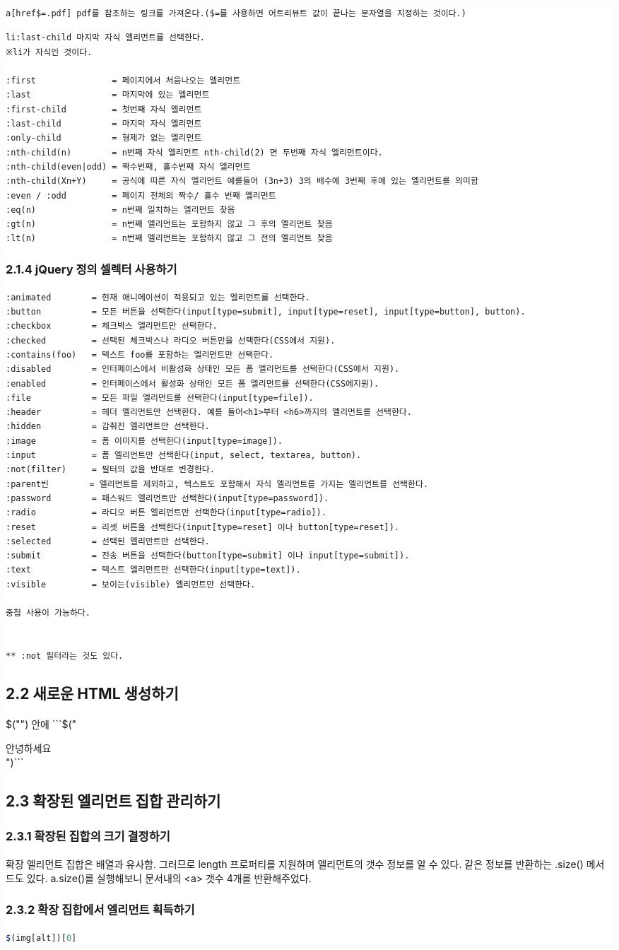   ```a[href$=.pdf] pdf를 참조하는 링크를 가져온다.($=를 사용하면 어트리뷰트 값이 끝나는 문자열을 지정하는 것이다.)```
    
    li:last-child 마지막 자식 엘리먼트를 선택한다.
    ※li가 자식인 것이다.

    :first               = 페이지에서 처음나오는 엘리먼트
    :last                = 마지막에 있는 엘리먼트
    :first-child         = 첫번째 자식 엘리먼트
    :last-child          = 마지막 자식 엘리먼트
    :only-child          = 형제가 없는 엘리먼트
    :nth-child(n)        = n번째 자식 엘리먼트 nth-child(2) 면 두번째 자식 엘리먼트이다.
    :nth-child(even|odd) = 짝수번째, 홀수번째 자식 엘리먼트
    :nth-child(Xn+Y)     = 공식에 따른 자식 엘리먼트 예를들어 (3n+3) 3의 배수에 3번째 후에 있는 엘리먼트를 의미함
    :even / :odd         = 페이지 전체의 짝수/ 홀수 번째 엘리먼트
    :eq(n)               = n번째 일치하는 엘리먼트 찾음
    :gt(n)               = n번째 엘리먼트는 포함하지 않고 그 후의 엘리먼트 찾음
    :lt(n)               = n번째 엘리먼트는 포함하지 않고 그 전의 엘리먼트 찾음

### 2.1.4 jQuery 정의 셀렉터 사용하기
    :animated        = 현재 애니메이션이 적용되고 있는 엘리먼트를 선택한다.
    :button          = 모든 버튼을 선택한다(input[type=submit], input[type=reset], input[type=button], button).
    :checkbox        = 체크박스 엘리먼트만 선택한다.
    :checked         = 선택된 체크박스나 라디오 버튼만을 선택한다(CSS에서 지원). 
    :contains(foo)   = 텍스트 foo를 포함하는 엘리먼트만 선택한다.
    :disabled        = 인터페이스에서 비활성화 상태인 모든 폼 엘리먼트를 선택한다(CSS에서 지원).
    :enabled         = 인터페이스에서 활성화 상태인 모든 폼 엘리먼트를 선택한다(CSS에지원).
    :file            = 모든 파일 엘리먼트를 선택한다(input[type=file]).
    :header          = 헤더 엘리먼트만 선택한다. 예를 들어<h1>부터 <h6>까지의 엘리먼트를 선택한다.
    :hidden          = 감춰진 엘리먼트만 선택한다.
    :image           = 폼 이미지를 선택한다(input[type=image]).
    :input           = 폼 엘리먼트만 선택한다(input, select, textarea, button).
    :not(filter)     = 필터의 값을 반대로 변경한다.
    :parent빈        = 엘리먼트를 제외하고, 텍스트도 포함해서 자식 엘리먼트를 가지는 엘리먼트를 선택한다.
    :password        = 패스워드 엘리먼트만 선택한다(input[type=password]).
    :radio           = 라디오 버튼 엘리먼트만 선택한다(input[type=radio]).
    :reset           = 리셋 버튼을 선택한다(input[type=reset] 이나 button[type=reset]).
    :selected        = 선택된 엘리만트만 선택한다.
    :submit          = 전송 버튼을 선택한다(button[type=submit] 이나 input[type=submit]).
    :text            = 텍스트 엘리먼트만 선택한다(input[type=text]).
    :visible         = 보이는(visible) 엘리먼트만 선택한다.

    중첩 사용이 가능하다.
    
    
    ** :not 필터라는 것도 있다.

## 2.2 새로운 HTML 생성하기
  $("") 안에 
  ```$("<DIV> 안녕하세요 </DIV>")```

## 2.3 확장된 엘리먼트 집합 관리하기
### 2.3.1 확장된 집합의 크기 결정하기
  확장 엘리먼트 집합은 배열과 유사함.
  그러므로 length 프로퍼티를 지원하며 엘리먼트의 갯수 정보를 알 수 있다.
  같은 정보를 반환하는 .size() 메서드도 있다.
  a.size()를 실행해보니 문서내의 \<a\> 갯수 4개를 반환해주었다.

### 2.3.2 확장 집합에서 엘리먼트 획득하기

  ```javascript 
  $(img[alt])[0]
  ```

